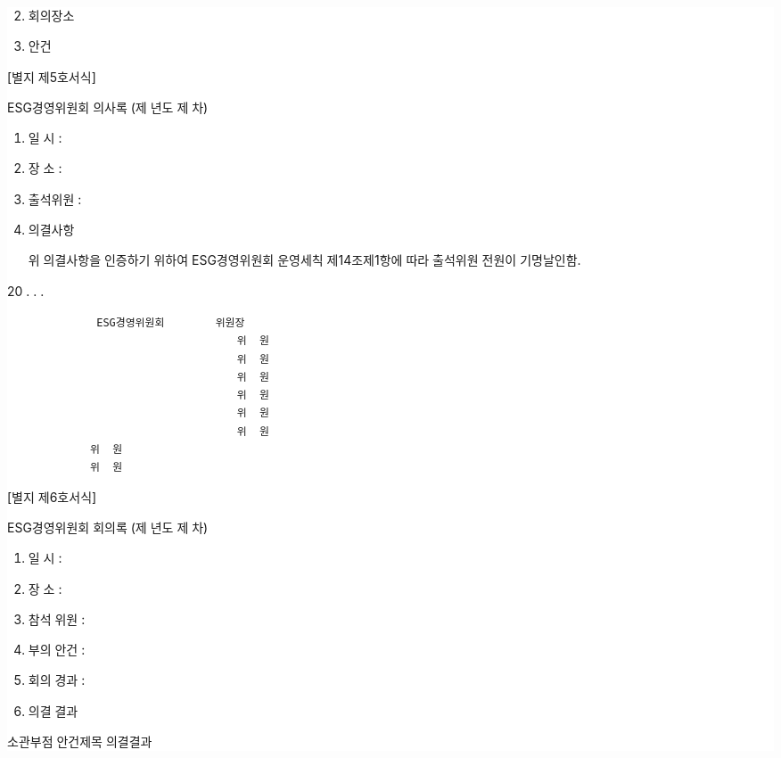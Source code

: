 2. 회의장소

3. 안건

[별지 제5호서식]

ESG경영위원회 의사록
(제    년도 제    차)

1. 일     시 :

2. 장     소 :

3. 출석위원  :

4. 의결사항

   위 의결사항을 인증하기 위하여 ESG경영위원회 운영세칙 제14조제1항에 따라 출석위원 전원이 기명날인함.

20  .   .   .

                  ESG경영위원회        위원장
                                        위  원
                                        위  원
                                        위  원
                                        위  원
                                        위  원
                                        위  원
                 위  원
                 위  원

[별지 제6호서식]

ESG경영위원회 회의록
(제    년도 제    차)

 1. 일     시 :

 2. 장     소 :

 3. 참석 위원 :

 4. 부의 안건 :

 5. 회의 경과 :

 6. 의결 결과

소관부점
안건제목
의결결과
